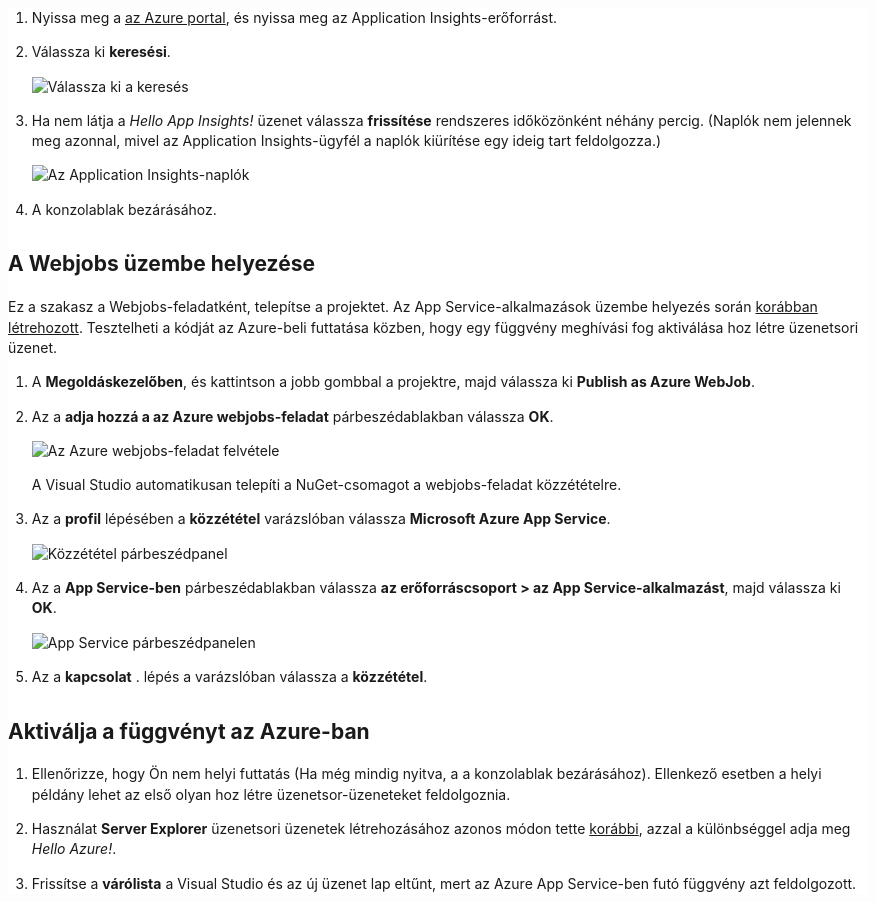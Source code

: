 1. Nyissa meg a [az Azure portal](https://portal.azure.com/), és nyissa meg az Application Insights-erőforrást.

2. Válassza ki **keresési**.

   ![Válassza ki a keresés](./media/webjobs-sdk-get-started/select-search.png)

1. Ha nem látja a *Hello App Insights!* üzenet válassza **frissítése** rendszeres időközönként néhány percig. (Naplók nem jelennek meg azonnal, mivel az Application Insights-ügyfél a naplók kiürítése egy ideig tart feldolgozza.)

   ![Az Application Insights-naplók](./media/webjobs-sdk-get-started/logs-in-ai.png)

3. A konzolablak bezárásához.

## <a name="deploy-as-a-webjob"></a>A Webjobs üzembe helyezése

Ez a szakasz a Webjobs-feladatként, telepítse a projektet. Az App Service-alkalmazások üzembe helyezés során [korábban létrehozott](#create-app-service-app-and-application-insights-instance). Tesztelheti a kódját az Azure-beli futtatása közben, hogy egy függvény meghívási fog aktiválása hoz létre üzenetsori üzenet.

1. A **Megoldáskezelőben**, és kattintson a jobb gombbal a projektre, majd válassza ki **Publish as Azure WebJob**.

1. Az a **adja hozzá a az Azure webjobs-feladat** párbeszédablakban válassza **OK**.

   ![Az Azure webjobs-feladat felvétele](./media/webjobs-sdk-get-started/add-azure-webjob.png)

   A Visual Studio automatikusan telepíti a NuGet-csomagot a webjobs-feladat közzétételre.

1. Az a **profil** lépésében a **közzététel** varázslóban válassza **Microsoft Azure App Service**.

   ![Közzététel párbeszédpanel](./media/webjobs-sdk-get-started/publish-dialog.png)

1. Az a **App Service-ben** párbeszédablakban válassza **az erőforráscsoport > az App Service-alkalmazást**, majd válassza ki **OK**.

   ![App Service párbeszédpanelen](./media/webjobs-sdk-get-started/app-service-dialog.png)

1. Az a **kapcsolat** . lépés a varázslóban válassza a **közzététel**.

## <a name="trigger-the-function-in-azure"></a>Aktiválja a függvényt az Azure-ban

1. Ellenőrizze, hogy Ön nem helyi futtatás (Ha még mindig nyitva, a a konzolablak bezárásához). Ellenkező esetben a helyi példány lehet az első olyan hoz létre üzenetsor-üzeneteket feldolgoznia.

1. Használat **Server Explorer** üzenetsori üzenetek létrehozásához azonos módon tette [korábbi](#trigger-the-function), azzal a különbséggel adja meg *Hello Azure!*.

7. Frissítse a **várólista** a Visual Studio és az új üzenet lap eltűnt, mert az Azure App Service-ben futó függvény azt feldolgozott.
